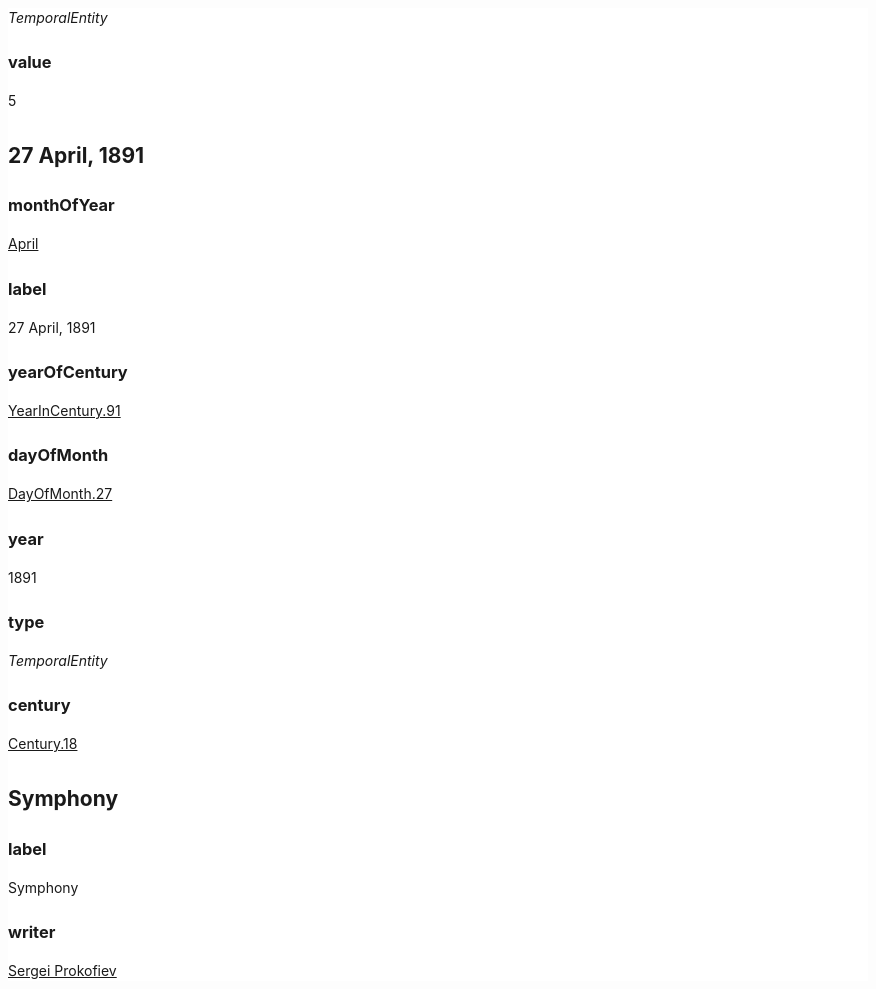 
*TemporalEntity*

### value


5

## 27 April, 1891

### monthOfYear


[April](#April)

### label


27 April, 1891

### yearOfCentury


[YearInCentury.91](#YearInCentury.91)

### dayOfMonth


[DayOfMonth.27](#DayOfMonth.27)

### year


1891

### type


*TemporalEntity*

### century


[Century.18](#Century.18)

## Symphony

### label


Symphony

### writer


[Sergei Prokofiev](#Sergei-Prokofiev)
